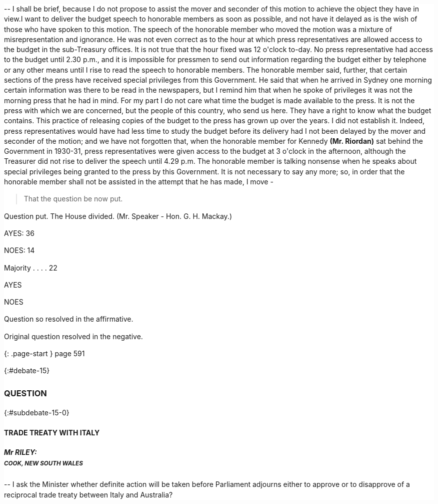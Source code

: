 -- I shall be brief, because I do not propose to assist the mover and seconder of this motion to achieve the object they have in view.I want to deliver the budget speech to honorable members as soon as possible, and not have it delayed as is the wish of those who have spoken to this motion. The speech of the honorable member who moved the motion was a mixture of misrepresentation and ignorance. He was not even correct as to the hour at which press representatives are allowed access to the budget in the sub-Treasury offices. It is not true that the hour fixed was 12 o'clock to-day. No press representative had access to the budget until 2.30 p.m., and it is impossible for pressmen to send out information regarding the budget either by telephone or any other means until I rise to read the speech to honorable members. The honorable member said, further, that certain sections of the press have received special privileges from this Government. He said that when he arrived in Sydney one morning certain information was there to be read in the newspapers, but I remind him that when he spoke of privileges it was not the morning press that he had in mind. For my part I do not care what time the budget is made available to the press. It is not the press with which we are concerned, but the people of this country, who send us here. They have a right to know what the budget contains. This practice of releasing copies of the budget to the press has grown up over the years. I did not establish it. Indeed, press representatives would have had less time to study the budget before its delivery had I not been delayed by the mover and seconder of the motion; and we have not forgotten that, when the honorable member for Kennedy  **(Mr. Riordan)**  sat behind the Government in 1930-31, press representatives were given access to the budget at 3 o'clock in the afternoon, although the Treasurer did not rise to deliver the speech until 4.29 p.m. The honorable member is talking nonsense when he speaks about special privileges being granted to the press by this Government. It is not necessary to say any more; so, in order that the honorable member shall not be assisted in the attempt that he has made, I move - 

  >That the question be now put. 

Question put. The House divided. (Mr. Speaker - Hon. G. H. Mackay.)

AYES: 36

NOES: 14

Majority . .  . . 22 

AYES

NOES

Question so resolved in the affirmative. 

Original question resolved in the negative. 

{: .page-start }
page 591

{:#debate-15}
### QUESTION

{:#subdebate-15-0}
#### TRADE TREATY WITH ITALY

##### Mr RILEY:<br><small class="text-muted">COOK, NEW SOUTH WALES</small>

-- I ask the Minister whether definite action will be taken before Parliament adjourns either to approve or to disapprove of a reciprocal trade treaty between Italy and Australia? 

